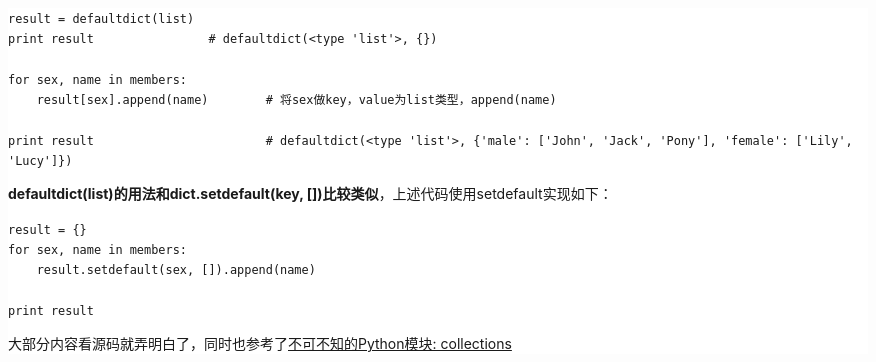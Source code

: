     result = defaultdict(list)
    print result                # defaultdict(<type 'list'>, {})

    for sex, name in members:
        result[sex].append(name)        # 将sex做key，value为list类型，append(name)

    print result                        # defaultdict(<type 'list'>, {'male': ['John', 'Jack', 'Pony'], 'female': ['Lily', 'Lucy']})

**defaultdict(list)的用法和dict.setdefault(key, [])比较类似**，上述代码使用setdefault实现如下：

    result = {}
    for sex, name in members:
        result.setdefault(sex, []).append(name)

    print result

大部分内容看源码就弄明白了，同时也参考了[不可不知的Python模块: collections](http://www.zlovezl.cn/articles/collections-in-python/)

